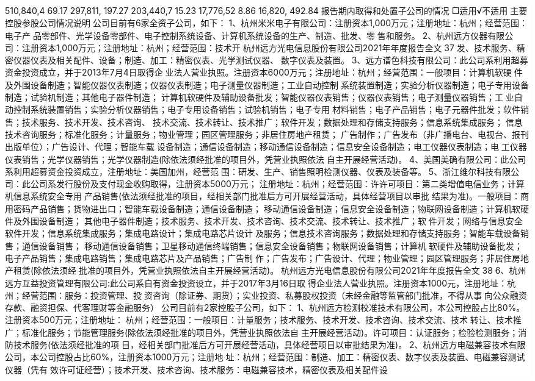 510,840,4
69.17
297,811,
197.27
203,440,7
15.23
17,776,52
8.86
16,820,
492.84
报告期内取得和处置子公司的情况
□适用√不适用
主要控股参股公司情况说明
公司目前有6家全资子公司，如下：
1、杭州米米电子有限公司：注册资本1,000万元；注册地址：杭州；经营范围：电子产
品零部件、光学设备零部件、电子控制系统设备、计算机系统设备的生产、制造、批发、零
售和服务。
2、杭州远方仪器有限公司：注册资本1,000万元；注册地址：杭州；经营范围：技术开
杭州远方光电信息股份有限公司2021年年度报告全文
37
发、技术服务、精密仪器仪表及相关配件、设备；制造、加工：精密仪表、光学测试仪器、
数字仪表及装置。
3、远方谱色科技有限公司：此公司系利用超募资金投资成立，并于2013年7月4日取得企
业法人营业执照。注册资本6000万元；注册地址：杭州；经营范围：一般项目：计算机软硬
件及外围设备制造；智能仪器仪表制造；仪器仪表制造；电子测量仪器制造；工业自动控制
系统装置制造；实验分析仪器制造；电子专用设备制造；试验机制造；其他电子器件制造；
计算机软硬件及辅助设备批发；智能仪器仪表销售；仪器仪表销售；电子测量仪器销售；工
业自动控制系统装置销售；实验分析仪器销售；电子专用设备销售；试验机销售；电子专用
材料销售；电子产品销售；电子元器件批发；软件销售；技术服务、技术开发、技术咨询、
技术交流、技术转让、技术推广；软件开发；数据处理和存储支持服务；信息系统集成服务；
信息技术咨询服务；标准化服务；计量服务；物业管理；园区管理服务；非居住房地产租赁；
广告制作；广告发布（非广播电台、电视台、报刊出版单位）；广告设计、代理；智能车载
设备制造；通信设备制造；移动通信设备制造；信息安全设备制造；电工仪器仪表制造；电
工仪器仪表销售；光学仪器销售；光学仪器制造(除依法须经批准的项目外，凭营业执照依法
自主开展经营活动)。
4、美国美确有限公司：此公司系利用超募资金投资成立，注册地址：美国加州，经营范
围：研发、生产、销售照明检测仪器、仪表及装备等。
5、浙江维尔科技有限公司：此公司系发行股份及支付现金收购取得，注册资本5000万元；
注册地址：杭州；经营范围：许许可项目：第二类增值电信业务；计算机信息系统安全专用
产品销售(依法须经批准的项目，经相关部门批准后方可开展经营活动，具体经营项目以审批
结果为准)。一般项目：商用密码产品销售；货物进出口；智能车载设备制造；通信设备制造；
移动通信设备制造；信息安全设备制造；物联网设备制造；计算机软硬件及外围设备制造；
其他电子器件制造；技术服务、技术开发、技术咨询、技术交流、技术转让、技术推广；软
件开发；网络与信息安全软件开发；信息系统集成服务；集成电路设计；集成电路芯片设计
及服务；信息技术咨询服务；数据处理和存储支持服务；智能车载设备销售；通信设备销售；
移动通信设备销售；卫星移动通信终端销售；信息安全设备销售；物联网设备销售；计算机
软硬件及辅助设备批发；电子产品销售；集成电路销售；集成电路芯片及产品销售；广告制
作；广告发布；广告设计、代理；物业管理；园区管理服务；非居住房地产租赁(除依法须经
批准的项目外，凭营业执照依法自主开展经营活动)。
杭州远方光电信息股份有限公司2021年年度报告全文
38
6、杭州远方互益投资管理有限公司:此公司系自有资金投资设立，并于2017年3月16日取
得企业法人营业执照。注册资本1000元，注册地址：杭州；经营范围：服务：投资管理、投
资咨询（除证券、期货）；实业投资、私募股权投资（未经金融等监管部门批准，不得从事
向公众融资存款、融资担保、代客理财等金融服务）
公司目前有2家控股子公司，如下：
1、杭州远方检测校准技术有限公司，本公司控股占比80%。注册资本500万元；注册地址：
杭州；经营范围：一般项目：计量服务；技术服务、技术开发、技术咨询、技术交流、技术
转让、技术推广；标准化服务；节能管理服务(除依法须经批准的项目外，凭营业执照依法自
主开展经营活动)。许可项目：认证服务；检验检测服务；消防技术服务(依法须经批准的项
目，经相关部门批准后方可开展经营活动，具体经营项目以审批结果为准)。
2、杭州远方电磁兼容技术有限公司，本公司控股占比60%，注册资本1000万元；注册地
址：杭州；经营范围：制造、加工：精密仪表、数字仪表及装置、电磁兼容测试仪器（凭有
效许可证经营）；技术开发、技术咨询、技术服务：电磁兼容技术，精密仪表及相关配件设